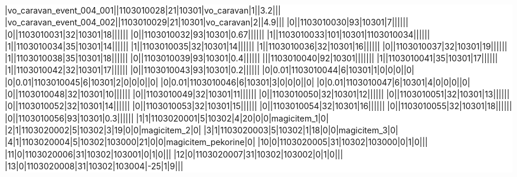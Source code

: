 |vo_caravan_event_004_001||1103010028|21|10301|vo_caravan|1||3.2|||
|vo_caravan_event_004_002||1103010029|21|10301|vo_caravan|2||4.9|||
|0||1103010030|93|10301|7||||||
|0||1103010031|32|10301|18||||||
|0||1103010032|93|10301|0.67||||||
|1||1103010033|101|10301|1103010034||||||
|1||1103010034|35|10301|14||||||
|1||1103010035|32|10301|14||||||
|1||1103010036|32|10301|16||||||
|0||1103010037|32|10301|19||||||
|1||1103010038|35|10301|18||||||
|0||1103010039|93|10301|0.4||||||
|||1103010040|92|10301|||||||
|1||1103010041|35|10301|17||||||
|1||1103010042|32|10301|17||||||
|0||1103010043|93|10301|0.2||||||
|0|0.01|1103010044|6|10301|1|0|0|0||0|
|0|0.01|1103010045|6|10301|2|0|0|0||0|
|0|0.01|1103010046|6|10301|3|0|0|0||0|
|0|0.01|1103010047|6|10301|4|0|0|0||0|
|0||1103010048|32|10301|10||||||
|0||1103010049|32|10301|11||||||
|0||1103010050|32|10301|12||||||
|0||1103010051|32|10301|13||||||
|0||1103010052|32|10301|14||||||
|0||1103010053|32|10301|15||||||
|0||1103010054|32|10301|16||||||
|0||1103010055|32|10301|18||||||
|0||1103010056|93|10301|0.3||||||
|1|1|1103020001|5|10302|4|20|0|0|magicitem_1|0|
|2|1|1103020002|5|10302|3|19|0|0|magicitem_2|0|
|3|1|1103020003|5|10302|1|18|0|0|magicitem_3|0|
|4|1|1103020004|5|10302|103000|21|0|0|magicitem_pekorine|0|
|10|0|1103020005|31|10302|103000|0|1|0|||
|11|0|1103020006|31|10302|103001|0|1|0|||
|12|0|1103020007|31|10302|103002|0|1|0|||
|13|0|1103020008|31|10302|103004|-25|1|9|||